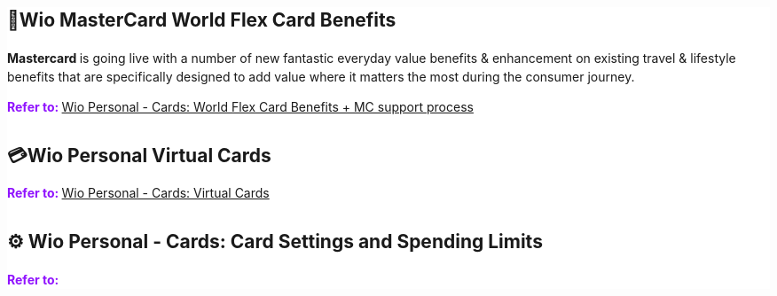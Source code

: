  </a>
</p>
<p class="ghq-card-content__paragraph ghq-is-empty" data-ghq-card-content-type="paragraph" id="vwtlGuTN65rP">
</p>
<h2 class="ghq-card-content__medium-heading" data-ghq-card-content-type="MEDIUM_HEADING" id="L5trehzUJbDk">
 🎁Wio MasterCard World Flex Card Benefits
</h2>
<p class="ghq-card-content__paragraph" data-ghq-card-content-type="paragraph" id="UX6DL5NNeVHo">
 <strong class="ghq-card-content__bold" data-ghq-card-content-type="BOLD">
  Mastercard
 </strong>
 is going live with a number of new fantastic everyday value benefits &amp; enhancement on existing travel &amp; lifestyle benefits that are specifically designed to add value where it matters the most during the consumer journey.
</p>
<p class="ghq-card-content__paragraph" data-ghq-card-content-type="paragraph" id="ACVzd9Cfj9Rd">
 <strong class="ghq-card-content__bold" data-ghq-card-content-type="BOLD">
  <span class="ghq-card-content__text-color" data-ghq-card-content-type="TEXT_COLOR" style="color:#9013fe">
   Refer to:
  </span>
 </strong>
 <a class="ghq-card-content__guru-card" data-ghq-card-content-type="GURU_CARD" data-ghq-guru-card-id="https://app.getguru.com/card/iGR9844T/Wio-Personal-Cards-World-Flex-Card-Benefits-MC-support-process" href="https://app.getguru.com/card/iGR9844T/Wio-Personal-Cards-World-Flex-Card-Benefits-MC-support-process" rel="noopener noreferrer" target="_blank">
  Wio Personal - Cards: World Flex Card Benefits + MC support process
 </a>
</p>
<p class="ghq-card-content__paragraph ghq-is-empty" data-ghq-card-content-type="paragraph" id="yPJ551fjEj3f">
</p>
<h2 class="ghq-card-content__medium-heading" data-ghq-card-content-type="MEDIUM_HEADING" id="lQADJbpUTS5X">
 💳Wio Personal Virtual Cards
</h2>
<p class="ghq-card-content__paragraph" data-ghq-card-content-type="paragraph" id="7DphpZzyJlkJ">
 <span class="ghq-card-content__text-color" data-ghq-card-content-type="TEXT_COLOR" style="color:#9013fe">
  <strong class="ghq-card-content__bold" data-ghq-card-content-type="BOLD">
   Refer to:
  </strong>
 </span>
 <a class="ghq-card-content__guru-card" data-ghq-card-content-type="GURU_CARD" data-ghq-guru-card-id="c69b48ef-bda5-4d24-939a-a8c717289cf5" href="https://app.getguru.com/card/iMexEo8T/Wio-Personal-Cards-Virtual-Cards" rel="noopener noreferrer" target="_blank">
  Wio Personal - Cards: Virtual Cards
 </a>
</p>
<p class="ghq-card-content__paragraph ghq-is-empty" data-ghq-card-content-type="paragraph" id="Khih4dxZNfaN">
</p>
<h2 class="ghq-card-content__medium-heading" data-ghq-card-content-type="MEDIUM_HEADING" id="jdwYrz598Tpb">
 ⚙ Wio Personal - Cards: Card Settings and Spending Limits
</h2>
<p class="ghq-card-content__paragraph" data-ghq-card-content-type="paragraph" id="9er5HzrGotfn">
 <strong class="ghq-card-content__bold" data-ghq-card-content-type="BOLD">
  <span class="ghq-card-content__text-color" data-ghq-card-content-type="TEXT_COLOR" style="color:#9013fe">
   Refer to:
  </span>